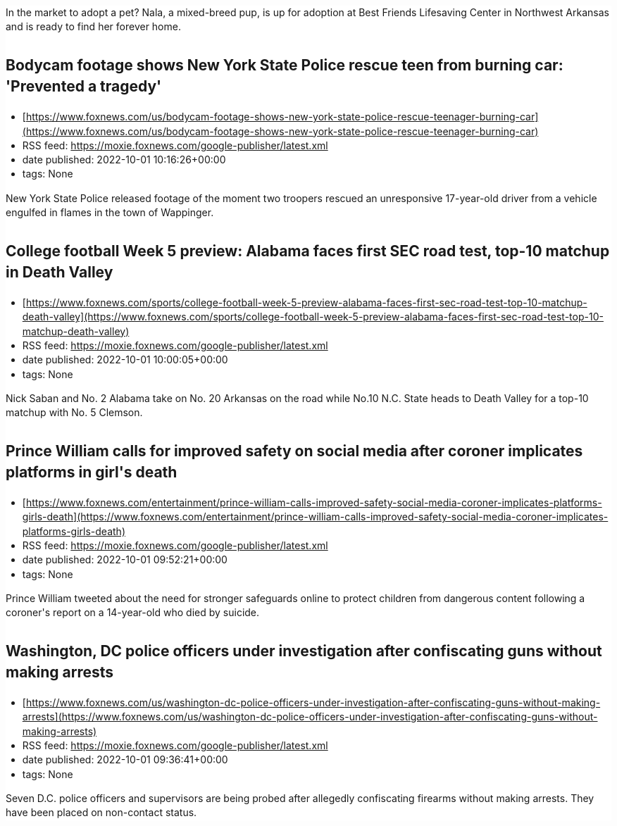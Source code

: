 In the market to adopt a pet? Nala, a mixed-breed pup, is up for adoption at Best Friends Lifesaving Center in Northwest Arkansas and is ready to find her forever home.

## Bodycam footage shows New York State Police rescue teen from burning car: 'Prevented a tragedy'
 - [https://www.foxnews.com/us/bodycam-footage-shows-new-york-state-police-rescue-teenager-burning-car](https://www.foxnews.com/us/bodycam-footage-shows-new-york-state-police-rescue-teenager-burning-car)
 - RSS feed: https://moxie.foxnews.com/google-publisher/latest.xml
 - date published: 2022-10-01 10:16:26+00:00
 - tags: None

New York State Police released footage of the moment two troopers rescued an unresponsive 17-year-old driver from a vehicle engulfed in flames in the town of Wappinger.

## College football Week 5 preview: Alabama faces first SEC road test, top-10 matchup in Death Valley
 - [https://www.foxnews.com/sports/college-football-week-5-preview-alabama-faces-first-sec-road-test-top-10-matchup-death-valley](https://www.foxnews.com/sports/college-football-week-5-preview-alabama-faces-first-sec-road-test-top-10-matchup-death-valley)
 - RSS feed: https://moxie.foxnews.com/google-publisher/latest.xml
 - date published: 2022-10-01 10:00:05+00:00
 - tags: None

Nick Saban and No. 2 Alabama take on No. 20 Arkansas on the road while No.10 N.C. State heads to Death Valley for a top-10 matchup with No. 5 Clemson.

## Prince William calls for improved safety on social media after coroner implicates platforms in girl's death
 - [https://www.foxnews.com/entertainment/prince-william-calls-improved-safety-social-media-coroner-implicates-platforms-girls-death](https://www.foxnews.com/entertainment/prince-william-calls-improved-safety-social-media-coroner-implicates-platforms-girls-death)
 - RSS feed: https://moxie.foxnews.com/google-publisher/latest.xml
 - date published: 2022-10-01 09:52:21+00:00
 - tags: None

Prince William tweeted about the need for stronger safeguards online to protect children from dangerous content following a coroner's report on a 14-year-old who died by suicide.

## Washington, DC police officers under investigation after confiscating guns without making arrests
 - [https://www.foxnews.com/us/washington-dc-police-officers-under-investigation-after-confiscating-guns-without-making-arrests](https://www.foxnews.com/us/washington-dc-police-officers-under-investigation-after-confiscating-guns-without-making-arrests)
 - RSS feed: https://moxie.foxnews.com/google-publisher/latest.xml
 - date published: 2022-10-01 09:36:41+00:00
 - tags: None

Seven D.C. police officers and supervisors are being probed after allegedly confiscating firearms without making arrests. They have been placed on non-contact status.
